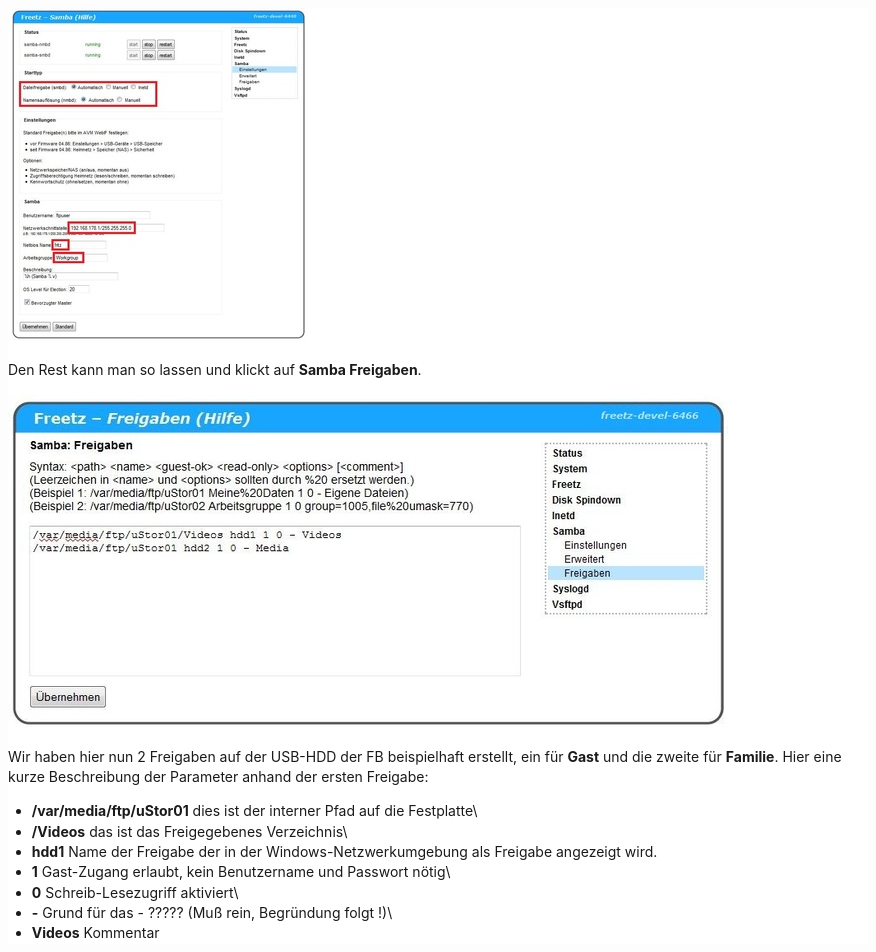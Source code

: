 [![Freetz-WebIF](../../screenshots/192_md.jpg)](../../screenshots/192.jpg)


Den Rest kann man so lassen und klickt auf **Samba Freigaben**.

[![Freetz-WebIF](../../screenshots/193_md.jpg)](../../screenshots/193.jpg)

Wir haben hier nun 2 Freigaben auf der USB-HDD der FB beispielhaft
erstellt, ein für **Gast** und die zweite für **Familie**. Hier eine
kurze Beschreibung der Parameter anhand der ersten Freigabe:

- **/var/media/ftp/uStor01** dies ist der interner Pfad auf die Festplatte\
- **/Videos** das ist das Freigegebenes Verzeichnis\
- **hdd1** Name der Freigabe der in der Windows-Netzwerkumgebung als Freigabe angezeigt wird.
- **1** Gast-Zugang erlaubt, kein Benutzername und Passwort nötig\
- **0** Schreib-Lesezugriff aktiviert\
- **-** Grund für das - ????? (Muß rein, Begründung folgt !)\
- **Videos** Kommentar
